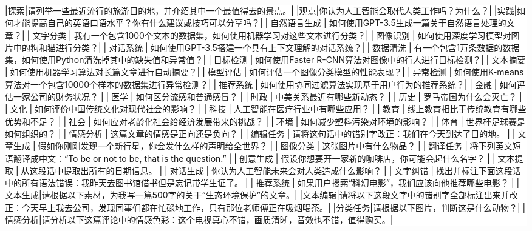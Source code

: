 |探索|请列举一些最近流行的旅游目的地，并介绍其中一个最值得去的景点。|
|观点|你认为人工智能会取代人类工作吗？为什么？|
|实践|如何才能提高自己的英语口语水平？你有什么建议或技巧可以分享吗？|
| 自然语言生成 | 如何使用GPT-3.5生成一篇关于自然语言处理的文章？|
| 文字分类 | 我有一个包含1000个文本的数据集，如何使用机器学习对这些文本进行分类？|
| 图像识别 | 如何使用深度学习模型对图片中的狗和猫进行分类？|
| 对话系统 | 如何使用GPT-3.5搭建一个具有上下文理解的对话系统？|
| 数据清洗 | 有一个包含1万条数据的数据集，如何使用Python清洗掉其中的缺失值和异常值？|
| 目标检测 | 如何使用Faster R-CNN算法对图像中的行人进行目标检测？|
| 文本摘要 | 如何使用机器学习算法对长篇文章进行自动摘要？|
| 模型评估 | 如何评估一个图像分类模型的性能表现？|
| 异常检测 | 如何使用K-means算法对一个包含10000个样本的数据集进行异常检测？|
| 推荐系统 | 如何使用协同过滤算法实现基于用户行为的推荐系统？|
| 金融 | 如何评估一家公司的财务状况？ |
| 医学 | 如何区分流感和普通感冒？ |
| 时政 | 中美关系最近有哪些新动态？ |
| 历史 | 罗马帝国为什么会灭亡？ |
| 文化 | 如何评价中国传统文化对现代社会的影响？ |
| 科技 | 人工智能在医疗行业中有哪些应用？ |
| 教育 | 线上教育相比于传统教育有哪些优势和不足？ |
| 社会 | 如何应对老龄化社会给经济发展带来的挑战？ |
| 环境 | 如何减少塑料污染对环境的影响？ |
| 体育 | 世界杯足球赛是如何组织的？ |
| 情感分析 | 这篇文章的情感是正向还是负向？ |
| 编辑任务 | 请将这句话中的错别字改正：我们在今天到达了目的地。 |
| 文章生成 | 假如你刚刚发现一个新行星，你会发什么样的声明给全世界？ |
| 图像分类 | 这张图片中有什么物品？ |
| 翻译任务 | 将下列英文短语翻译成中文：“To be or not to be, that is the question.” |
| 创意生成 | 假设你想要开一家新的咖啡店，你可能会起什么名字？ |
| 文本提取 | 从这段话中提取出所有的日期信息。 |
| 对话生成 | 你认为人工智能未来会对人类造成什么影响？ |
| 文字纠错 | 找出并标注下面这段话中的所有语法错误：我昨天去图书馆借书但是忘记带学生证了。 |
| 推荐系统 | 如果用户搜索“科幻电影”，我们应该向他推荐哪些电影？ |
|文本生成|请根据以下素材，为我写一篇500字的关于“生态环境保护”的文章。|
|文本编辑|请将以下这段文字中的错别字全部标注出来并改正：今天早上我去公司，发现同事们都在忙碌地工作，只有那位老师傅正在吸烟喝茶。|
|分类任务|请根据以下图片，判断这是什么动物？|
|情感分析|请分析以下这篇评论中的情感色彩：这个电视真心不错，画质清晰，音效也不错，值得购买。|